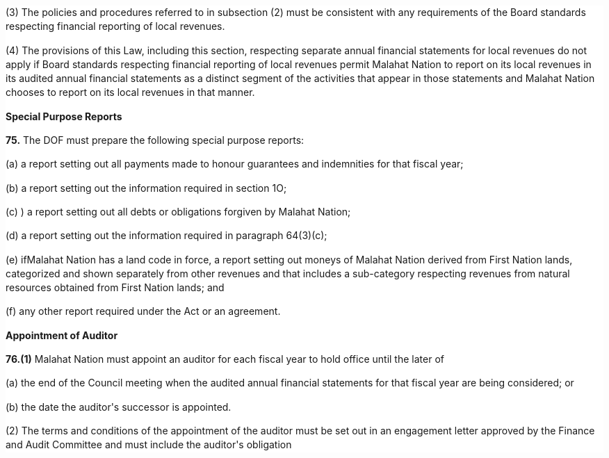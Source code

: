 

(3)   The policies and procedures referred to in subsection (2) must be consistent with any requirements of the Board standards respecting financial reporting of local revenues.



(4)   The provisions of this Law, including this section, respecting separate annual financial statements for local revenues do not apply if Board standards respecting financial reporting of local revenues permit Malahat Nation to report on its local revenues in its audited annual financial statements as a distinct segment of the activities that appear in those statements and Malahat Nation chooses to report on its local revenues in that manner.



**Special Purpose Reports**



**75.**   The DOF must prepare the following special purpose reports:



(a)   a report setting out all payments made to honour guarantees and indemnities for that fiscal year;



(b)   a report setting out the information required in section 1O;



(c)   ) a report setting out all debts or obligations forgiven by Malahat Nation;



(d)   a report setting out the information required in paragraph 64(3)(c);



(e)   ifMalahat Nation has a land code in force, a report setting out moneys of Malahat Nation derived from First Nation lands, categorized and shown separately from other revenues and that includes a sub-category respecting revenues from natural resources obtained from First Nation lands; and



(f)   any other report required under the Act or an agreement.



**Appointment of Auditor**



**76.(1)** Malahat Nation must appoint an auditor for each fiscal year to hold office until the later of



(a)   the end of the Council meeting when the audited annual financial statements for that fiscal year are being considered; or



(b)   the date the auditor's successor is appointed.



(2)   The terms and conditions of the appointment of the auditor must be set out in an engagement letter approved by the Finance and Audit Committee and must include the auditor's obligation
